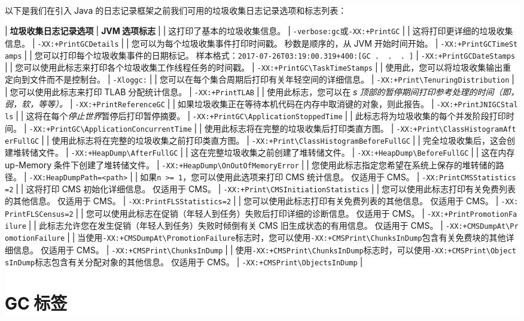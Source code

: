 以下是我们在引入 Java 的日志记录框架之前我们可用的垃圾收集日志记录选项和标志列表：

| **垃圾收集日志记录选项** | **JVM 选项标志** |
| 这打印了基本的垃圾收集信息。 | `-verbose:gc`或`-XX:+PrintGC` |
| 这将打印更详细的垃圾收集信息。 | `-XX:+PrintGCDetails` |
| 您可以为每个垃圾收集事件打印时间戳。 秒数是顺序的，从 JVM 开始时间开始。 | `-XX:+PrintGCTimeStamps` |
| 您可以打印每个垃圾收集事件的日期标记。 样本格式：`2017-07-26T03:19:00.319+400:[GC .  .  . ]` | `-XX:+PrintGCDateStamps` |
| 您可以使用此标志来打印各个垃圾收集工作线程任务的时间戳。 | `-XX:+PrintGC\TaskTimeStamps` |
| 使用此，您可以将垃圾收集输出重定向到文件而不是控制台。 | `-Xloggc:` |
| 您可以在每个集合周期后打印有关年轻空间的详细信息。 | `-XX:+Print\TenuringDistribution` |
| 您可以使用此标志来打印 TLAB 分配统计信息。 | `-XX:+PrintTLAB` |
| 使用此标志，您可以在 *s *顶部的*暂停期间打印参考处理的时间（即，弱，软，等等）。* | `-XX:+PrintReferenceGC` |
| 如果垃圾收集正在等待本机代码在内存中取消键的对象，则此报告。 | `-XX:+PrintJNIGCStalls` |
| 这将在每个*停止世界*暂停后打印暂停摘要。 | `-XX:+PrintGC\ApplicationStoppedTime` |
| 此标志将为垃圾收集的每个并发阶段打印时间。 | `-XX:+PrintGC\ApplicationConcurrentTime` |
| 使用此标志将在完整的垃圾收集后打印类直方图。 | `-XX:+Print\ClassHistogramAfterFullGC` |
| 使用此标志将在完整的垃圾收集之前打印类直方图。 | `-XX:+Print\ClassHistogramBeforeFullGC` |
| 完全垃圾收集后，这会创建堆转储文件。 | `-XX:+HeapDump\AfterFullGC` |
| 这在完整垃圾收集之前创建了堆转储文件。 | `-XX:+HeapDump\BeforeFullGC` |
| 这在内存 up-Memory 条件下创建了堆转储文件。 | `-XX:+HeapDump\OnOutOfMemoryError` |
| 您使用此标志指定您希望在系统上保存的堆转储的路径。 | `-XX:HeapDumpPath=<path>` |
| 如果`n >= 1`，您可以使用此选项来打印 CMS 统计信息。 仅适用于 CMS。 | `-XX:PrintCMSStatistics=2` |
| 这将打印 CMS 初始化详细信息。 仅适用于 CMS。 | `-XX:+Print\CMSInitiationStatistics` |
| 您可以使用此标志打印有关免费列表的其他信息。 仅适用于 CMS。 | `-XX:PrintFLSStatistics=2` |
| 您可以使用此标志打印有关免费列表的其他信息。 仅适用于 CMS。 | `-XX:PrintFLSCensus=2` |
| 您可以使用此标志在促销（年轻人到任务）失败后打印详细的诊断信息。 仅适用于 CMS。 | `-XX:+PrintPromotionFailure` |
| 此标志允许您在发生促销（年轻人到任务）失败时倾倒有关 CMS 旧生成状态的有用信息。 仅适用于 CMS。 | `-XX:+CMSDumpAt\PromotionFailure` |
| 当使用`-XX:+CMSDumpAt\PromotionFailure`标志时，您可以使用`-XX:+CMSPrint\ChunksInDump`包含有关免费块的其他详细信息。 仅适用于 CMS。 | `-XX:+CMSPrint\ChunksInDump` |
| 使用`-XX:+CMSPrint\ChunksInDump`标志时，可以使用`-XX:+CMSPrint\ObjectsInDump`标志包含有关分配对象的其他信息。 仅适用于 CMS。 | `-XX:+CMSPrint\ObjectsInDump` |

# GC 标签
